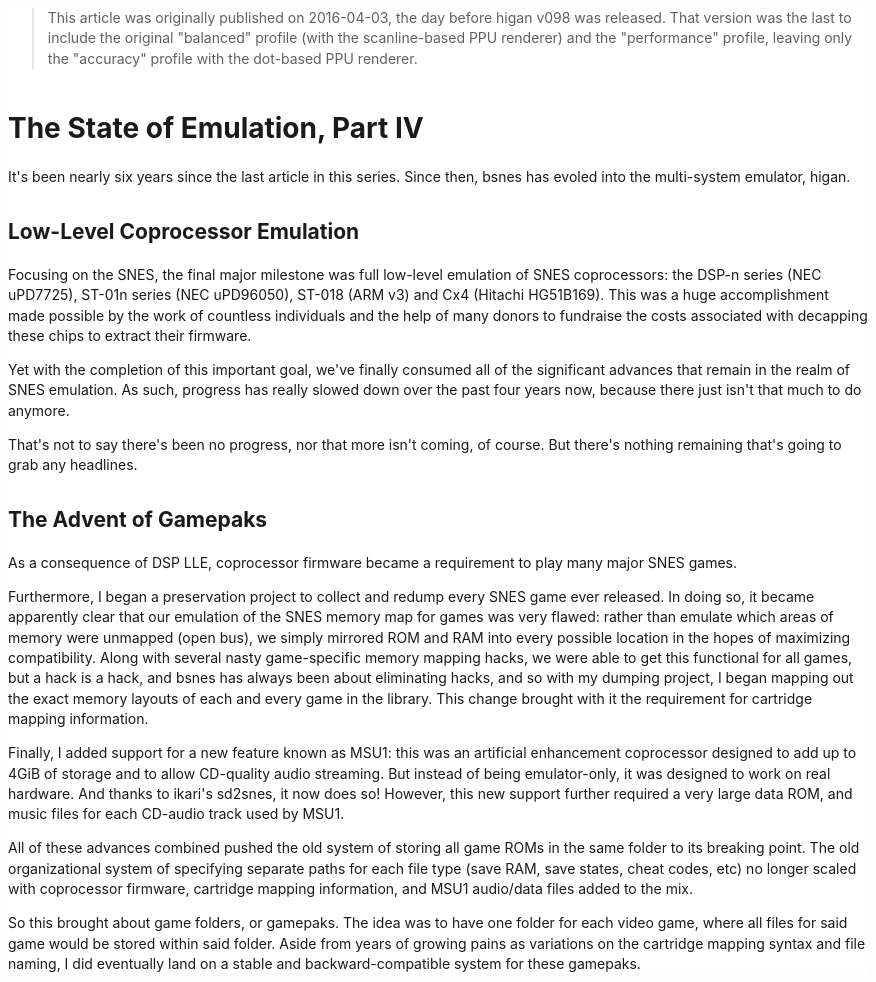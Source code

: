 > This article was originally published on 2016-04-03,
> the day before higan v098 was released.
> That version was the last to include the original "balanced" profile
> (with the scanline-based PPU renderer)
> and the "performance" profile,
> leaving only the "accuracy" profile with the dot-based PPU renderer.

# The State of Emulation, Part IV

It's been nearly six years since the last article in this series. Since then, bsnes has evoled into the multi-system emulator, higan.

## Low-Level Coprocessor Emulation

Focusing on the SNES, the final major milestone was full low-level emulation of SNES coprocessors: the DSP-n series (NEC uPD7725), ST-01n series (NEC uPD96050), ST-018 (ARM v3) and Cx4 (Hitachi HG51B169). This was a huge accomplishment made possible by the work of countless individuals and the help of many donors to fundraise the costs associated with decapping these chips to extract their firmware.

Yet with the completion of this important goal, we've finally consumed all of the significant advances that remain in the realm of SNES emulation. As such, progress has really slowed down over the past four years now, because there just isn't that much to do anymore.

That's not to say there's been no progress, nor that more isn't coming, of course. But there's nothing remaining that's going to grab any headlines.

## The Advent of Gamepaks

As a consequence of DSP LLE, coprocessor firmware became a requirement to play many major SNES games.

Furthermore, I began a preservation project to collect and redump every SNES game ever released. In doing so, it became apparently clear that our emulation of the SNES memory map for games was very flawed: rather than emulate which areas of memory were unmapped (open bus), we simply mirrored ROM and RAM into every possible location in the hopes of maximizing compatibility. Along with several nasty game-specific memory mapping hacks, we were able to get this functional for all games, but a hack is a hack, and bsnes has always been about eliminating hacks, and so with my dumping project, I began mapping out the exact memory layouts of each and every game in the library. This change brought with it the requirement for cartridge mapping information.

Finally, I added support for a new feature known as MSU1: this was an artificial enhancement coprocessor designed to add up to 4GiB of storage and to allow CD-quality audio streaming. But instead of being emulator-only, it was designed to work on real hardware. And thanks to ikari's sd2snes, it now does so! However, this new support further required a very large data ROM, and music files for each CD-audio track used by MSU1.

All of these advances combined pushed the old system of storing all game ROMs in the same folder to its breaking point. The old organizational system of specifying separate paths for each file type (save RAM, save states, cheat codes, etc) no longer scaled with coprocessor firmware, cartridge mapping information, and MSU1 audio/data files added to the mix.

So this brought about game folders, or gamepaks. The idea was to have one folder for each video game, where all files for said game would be stored within said folder. Aside from years of growing pains as variations on the cartridge mapping syntax and file naming, I did eventually land on a stable and backward-compatible system for these gamepaks.
